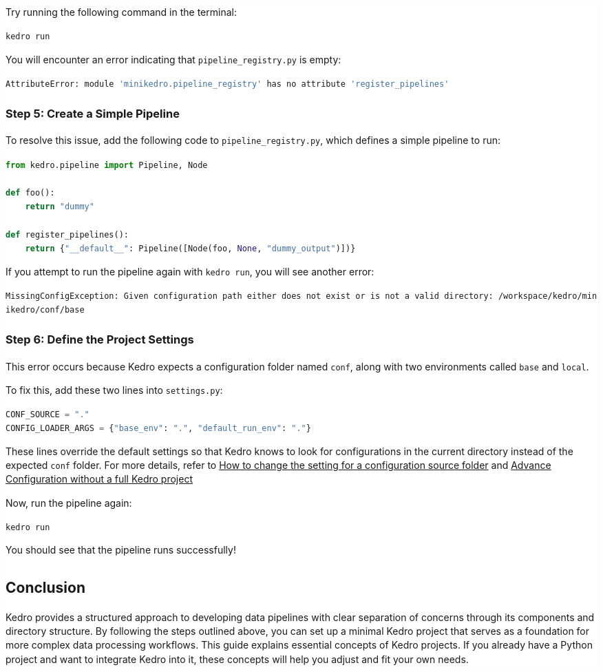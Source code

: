 Try running the following command in the terminal:
```bash
kedro run
```

You will encounter an error indicating that `pipeline_registry.py` is empty:
```bash
AttributeError: module 'minikedro.pipeline_registry' has no attribute 'register_pipelines'
```

### Step 5: Create a Simple Pipeline
To resolve this issue, add the following code to `pipeline_registry.py`, which defines a simple pipeline to run:

```python
from kedro.pipeline import Pipeline, Node

def foo():
    return "dummy"

def register_pipelines():
    return {"__default__": Pipeline([Node(foo, None, "dummy_output")])}
```

If you attempt to run the pipeline again with `kedro run`, you will see another error:
```bash
MissingConfigException: Given configuration path either does not exist or is not a valid directory: /workspace/kedro/minikedro/conf/base
```

### Step 6: Define the Project Settings
This error occurs because Kedro expects a configuration folder named `conf`, along with two environments called `base` and `local`.

To fix this, add these two lines into `settings.py`:
```python
CONF_SOURCE = "."
CONFIG_LOADER_ARGS = {"base_env": ".", "default_run_env": "."}
```

These lines override the default settings so that Kedro knows to look for configurations in the current directory instead of the expected `conf` folder. For more details, refer to [How to change the setting for a configuration source folder](../configure/configuration_basics.md#how-to-change-the-setting-for-a-configuration-source-folder) and [Advance Configuration without a full Kedro project](../configure/advanced_configuration.md#advanced-configuration-without-a-full-kedro-project)

Now, run the pipeline again:
```bash
kedro run
```

You should see that the pipeline runs successfully!

## Conclusion

Kedro provides a structured approach to developing data pipelines with clear separation of concerns through its components and directory structure. By following the steps outlined above, you can set up a minimal Kedro project that serves as a foundation for more complex data processing workflows. This guide explains essential concepts of Kedro projects. If you already have a Python project and want to integrate Kedro into it, these concepts will help you adjust and fit your own needs.
